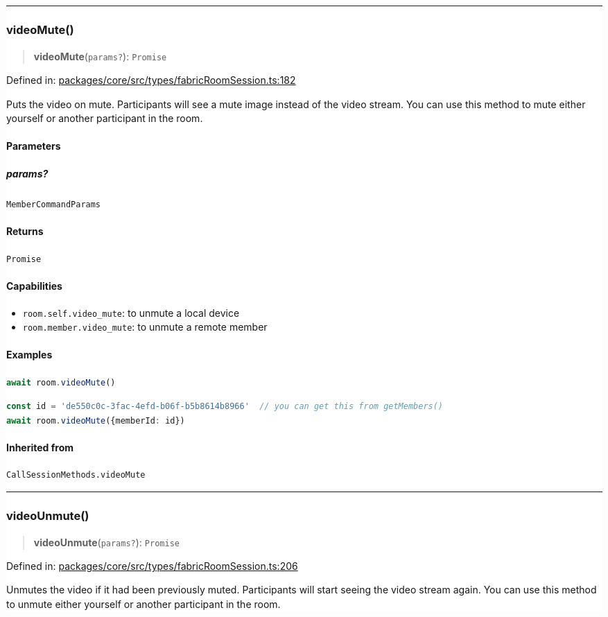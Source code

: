 ***

### videoMute()

> **videoMute**(`params?`): `Promise`

Defined in: [packages/core/src/types/fabricRoomSession.ts:182](https://github.com/signalwire/signalwire-js/blob/52fa77b6c8db68f4c99b30b3776f45a4309e15bf/packages/core/src/types/fabricRoomSession.ts#L182)

Puts the video on mute. Participants will see a mute image instead of the
video stream. You can use this method to mute either yourself or another
participant in the room.

#### Parameters

##### params?

`MemberCommandParams`

#### Returns

`Promise`

#### Capabilities

- `room.self.video_mute`: to unmute a local device
 - `room.member.video_mute`: to unmute a remote member

#### Examples

```typescript
await room.videoMute()
```

```typescript
const id = 'de550c0c-3fac-4efd-b06f-b5b8614b8966'  // you can get this from getMembers()
await room.videoMute({memberId: id})
```

#### Inherited from

`CallSessionMethods.videoMute`

***

### videoUnmute()

> **videoUnmute**(`params?`): `Promise`

Defined in: [packages/core/src/types/fabricRoomSession.ts:206](https://github.com/signalwire/signalwire-js/blob/52fa77b6c8db68f4c99b30b3776f45a4309e15bf/packages/core/src/types/fabricRoomSession.ts#L206)

Unmutes the video if it had been previously muted. Participants will
start seeing the video stream again. You can use this method to unmute
either yourself or another participant in the room.

